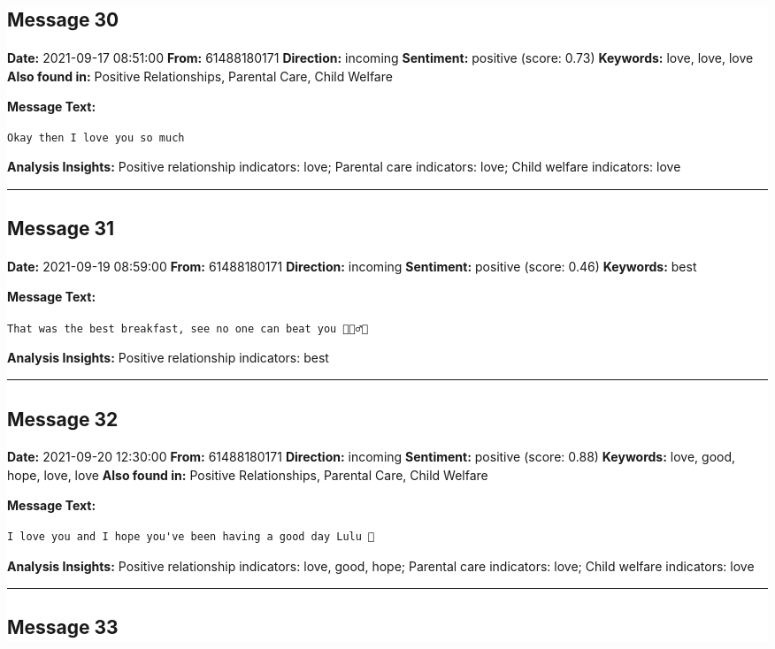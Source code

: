 ## Message 30

**Date:** 2021-09-17 08:51:00
**From:** 61488180171
**Direction:** incoming
**Sentiment:** positive (score: 0.73)
**Keywords:** love, love, love
**Also found in:** Positive Relationships, Parental Care, Child Welfare

**Message Text:**
```
Okay then I love you so much
```

**Analysis Insights:** Positive relationship indicators: love; Parental care indicators: love; Child welfare indicators: love

---
## Message 31

**Date:** 2021-09-19 08:59:00
**From:** 61488180171
**Direction:** incoming
**Sentiment:** positive (score: 0.46)
**Keywords:** best

**Message Text:**
```
That was the best breakfast, see no one can beat you 🙇🏻‍♂️🥰
```

**Analysis Insights:** Positive relationship indicators: best

---
## Message 32

**Date:** 2021-09-20 12:30:00
**From:** 61488180171
**Direction:** incoming
**Sentiment:** positive (score: 0.88)
**Keywords:** love, good, hope, love, love
**Also found in:** Positive Relationships, Parental Care, Child Welfare

**Message Text:**
```
I love you and I hope you've been having a good day Lulu 🥰
```

**Analysis Insights:** Positive relationship indicators: love, good, hope; Parental care indicators: love; Child welfare indicators: love

---
## Message 33
